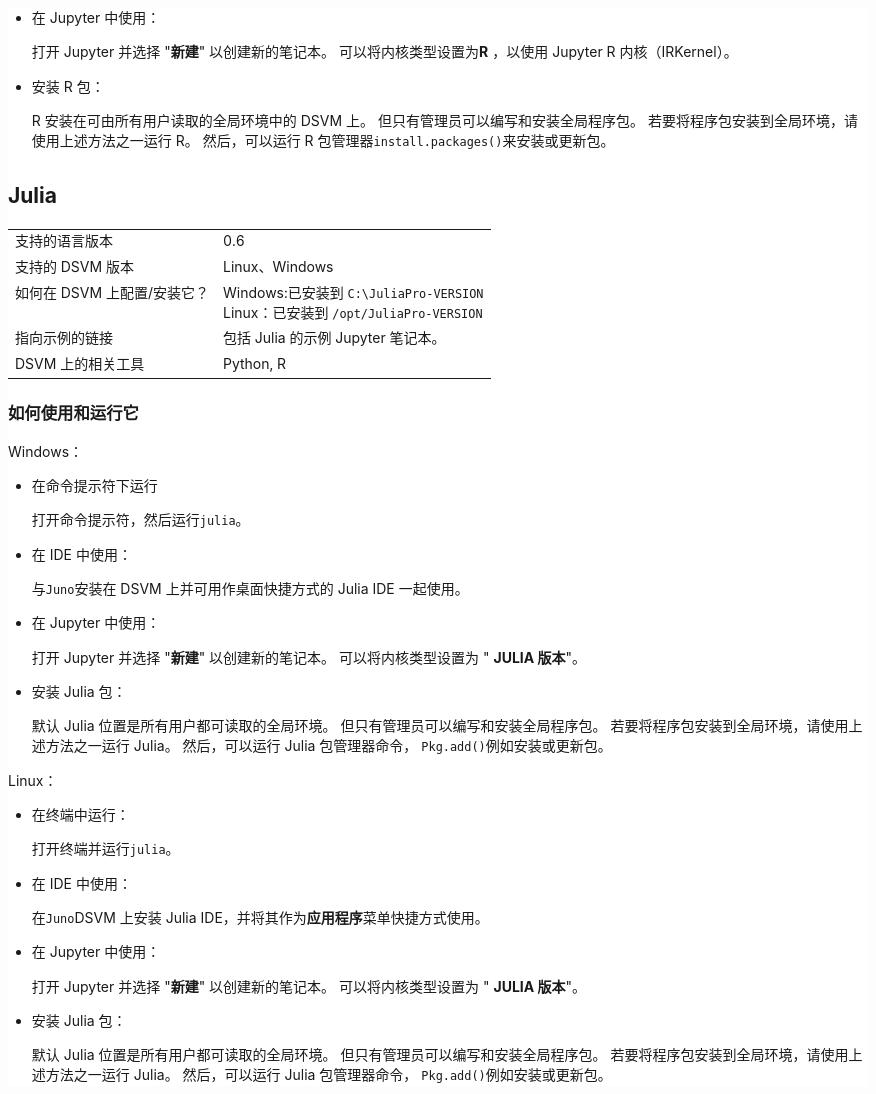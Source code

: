 * 在 Jupyter 中使用：

  打开 Jupyter 并选择 "**新建**" 以创建新的笔记本。 可以将内核类型设置为**R** ，以使用 Jupyter R 内核（IRKernel）。 

* 安装 R 包：

  R 安装在可由所有用户读取的全局环境中的 DSVM 上。 但只有管理员可以编写和安装全局程序包。 若要将程序包安装到全局环境，请使用上述方法之一运行 R。 然后，可以运行 R 包管理器`install.packages()`来安装或更新包。


## <a name="julia"></a>Julia

|    |           |
| ------------- | ------------- |
| 支持的语言版本 | 0.6 |
| 支持的 DSVM 版本      | Linux、Windows     |
| 如何在 DSVM 上配置/安装它？  | Windows:已安装到 `C:\JuliaPro-VERSION`<br /> Linux：已安装到 `/opt/JuliaPro-VERSION`    |
| 指向示例的链接      | 包括 Julia 的示例 Jupyter 笔记本。     |
| DSVM 上的相关工具      | Python, R      |
### <a name="how-to-use-and-run-it"></a>如何使用和运行它    

Windows：

* 在命令提示符下运行

  打开命令提示符，然后运行`julia`。
* 在 IDE 中使用：

  与`Juno`安装在 DSVM 上并可用作桌面快捷方式的 Julia IDE 一起使用。

* 在 Jupyter 中使用：

  打开 Jupyter 并选择 "**新建**" 以创建新的笔记本。 可以将内核类型设置为 " **JULIA 版本**"。

* 安装 Julia 包：

  默认 Julia 位置是所有用户都可读取的全局环境。 但只有管理员可以编写和安装全局程序包。 若要将程序包安装到全局环境，请使用上述方法之一运行 Julia。 然后，可以运行 Julia 包管理器命令， `Pkg.add()`例如安装或更新包。


Linux：
* 在终端中运行：

  打开终端并运行`julia`。
* 在 IDE 中使用：

  在`Juno`DSVM 上安装 Julia IDE，并将其作为**应用程序**菜单快捷方式使用。

* 在 Jupyter 中使用：

  打开 Jupyter 并选择 "**新建**" 以创建新的笔记本。 可以将内核类型设置为 " **JULIA 版本**"。

* 安装 Julia 包：

  默认 Julia 位置是所有用户都可读取的全局环境。 但只有管理员可以编写和安装全局程序包。 若要将程序包安装到全局环境，请使用上述方法之一运行 Julia。 然后，可以运行 Julia 包管理器命令， `Pkg.add()`例如安装或更新包。
